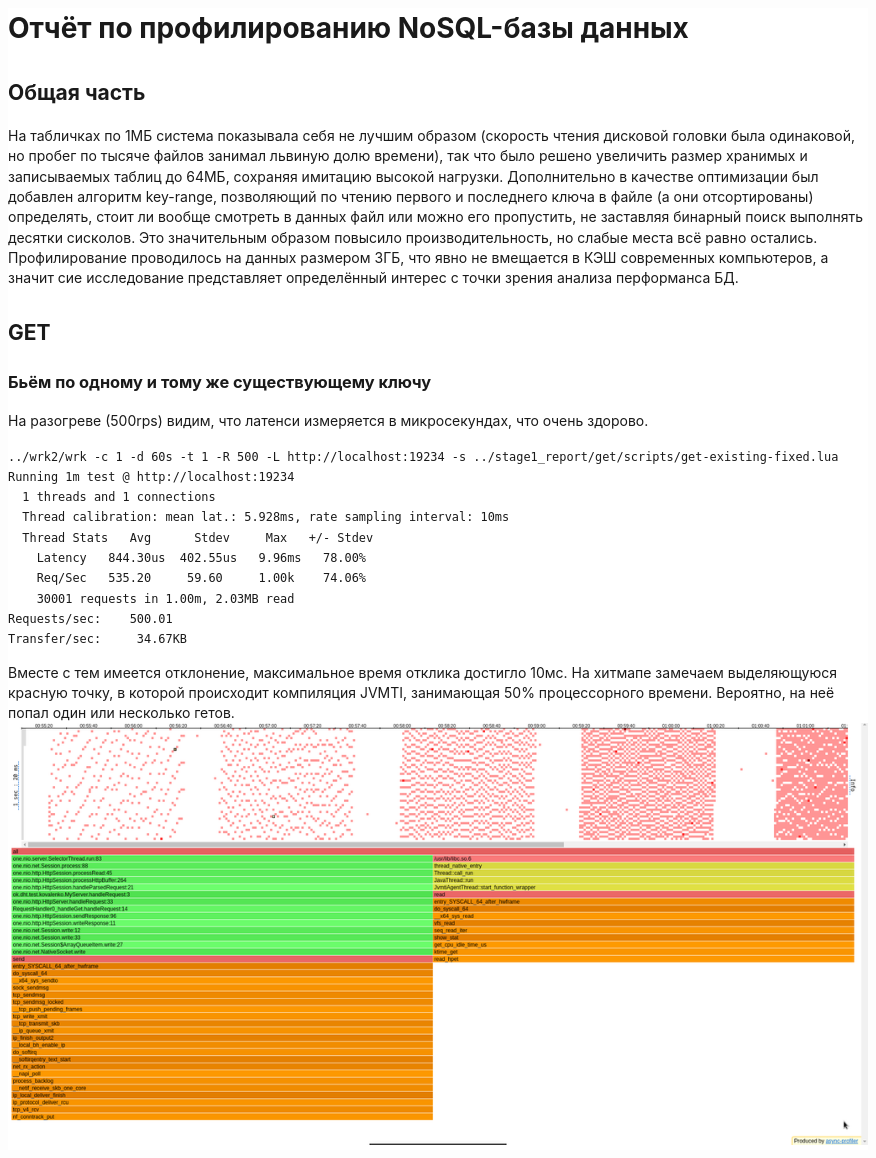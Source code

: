 # Отчёт по профилированию NoSQL-базы данных

## Общая часть

На табличках по 1МБ система показывала себя не лучшим образом
(скорость чтения дисковой головки была одинаковой, но пробег по тысяче файлов занимал львиную долю времени),
так что было решено увеличить размер хранимых и записываемых таблиц до 64МБ, сохраняя
имитацию высокой нагрузки. Дополнительно в качестве оптимизации был добавлен алгоритм key-range,
позволяющий по чтению первого и последнего ключа в файле (а они отсортированы) определять,
стоит ли вообще смотреть в данных файл или можно его пропустить, не заставляя бинарный поиск
выполнять десятки сисколов. Это значительным образом повысило производительность, но слабые места
всё равно остались. Профилирование проводилось на данных размером 3ГБ, что явно
не вмещается в КЭШ современных компьютеров, а значит сие исследование представляет определённый
интерес с точки зрения анализа перформанса БД.

## GET

### Бьём по одному и тому же существующему ключу

На разогреве (500rps) видим, что латенси измеряется в микросекундах, что очень здорово.

```
../wrk2/wrk -c 1 -d 60s -t 1 -R 500 -L http://localhost:19234 -s ../stage1_report/get/scripts/get-existing-fixed.lua
Running 1m test @ http://localhost:19234
  1 threads and 1 connections
  Thread calibration: mean lat.: 5.928ms, rate sampling interval: 10ms
  Thread Stats   Avg      Stdev     Max   +/- Stdev
    Latency   844.30us  402.55us   9.96ms   78.00%
    Req/Sec   535.20     59.60     1.00k    74.06%
    30001 requests in 1.00m, 2.03MB read
Requests/sec:    500.01
Transfer/sec:     34.67KB
```

Вместе с тем имеется отклонение, максимальное время отклика достигло 10мс.
На хитмапе замечаем выделяющуюся красную точку, в которой происходит компиляция
JVMTI, занимающая 50% процессорного времени. Вероятно, на неё попал один или
несколько гетов.
![](./get/heatmap/existing-fixed/get-existing-fixed-c1t1R500.png)